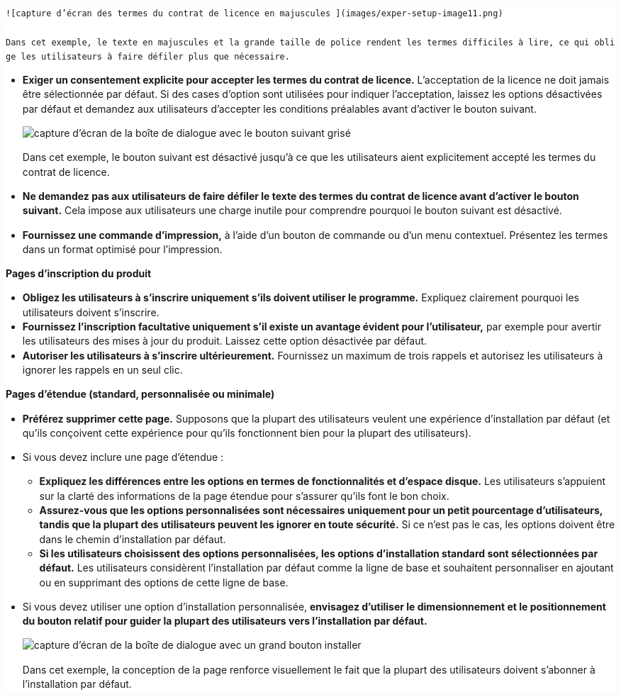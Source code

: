    ![capture d’écran des termes du contrat de licence en majuscules ](images/exper-setup-image11.png)

    Dans cet exemple, le texte en majuscules et la grande taille de police rendent les termes difficiles à lire, ce qui oblige les utilisateurs à faire défiler plus que nécessaire.

-   **Exiger un consentement explicite pour accepter les termes du contrat de licence.** L’acceptation de la licence ne doit jamais être sélectionnée par défaut. Si des cases d’option sont utilisées pour indiquer l’acceptation, laissez les options désactivées par défaut et demandez aux utilisateurs d’accepter les conditions préalables avant d’activer le bouton suivant.

    ![capture d’écran de la boîte de dialogue avec le bouton suivant grisé ](images/exper-setup-image12.png)

    Dans cet exemple, le bouton suivant est désactivé jusqu’à ce que les utilisateurs aient explicitement accepté les termes du contrat de licence.

-   **Ne demandez pas aux utilisateurs de faire défiler le texte des termes du contrat de licence avant d’activer le bouton suivant.** Cela impose aux utilisateurs une charge inutile pour comprendre pourquoi le bouton suivant est désactivé.
-   **Fournissez une commande d’impression,** à l’aide d’un bouton de commande ou d’un menu contextuel. Présentez les termes dans un format optimisé pour l’impression.

**Pages d’inscription du produit**

-   **Obligez les utilisateurs à s’inscrire uniquement s’ils doivent utiliser le programme.** Expliquez clairement pourquoi les utilisateurs doivent s’inscrire.
-   **Fournissez l’inscription facultative uniquement s’il existe un avantage évident pour l’utilisateur,** par exemple pour avertir les utilisateurs des mises à jour du produit. Laissez cette option désactivée par défaut.
-   **Autoriser les utilisateurs à s’inscrire ultérieurement.** Fournissez un maximum de trois rappels et autorisez les utilisateurs à ignorer les rappels en un seul clic.

**Pages d’étendue (standard, personnalisée ou minimale)**

-   **Préférez supprimer cette page.** Supposons que la plupart des utilisateurs veulent une expérience d’installation par défaut (et qu’ils conçoivent cette expérience pour qu’ils fonctionnent bien pour la plupart des utilisateurs).
-   Si vous devez inclure une page d’étendue :
    -   **Expliquez les différences entre les options en termes de fonctionnalités et d’espace disque.** Les utilisateurs s’appuient sur la clarté des informations de la page étendue pour s’assurer qu’ils font le bon choix.
    -   **Assurez-vous que les options personnalisées sont nécessaires uniquement pour un petit pourcentage d’utilisateurs, tandis que la plupart des utilisateurs peuvent les ignorer en toute sécurité.** Si ce n’est pas le cas, les options doivent être dans le chemin d’installation par défaut.
    -   **Si les utilisateurs choisissent des options personnalisées, les options d’installation standard sont sélectionnées par défaut.** Les utilisateurs considèrent l’installation par défaut comme la ligne de base et souhaitent personnaliser en ajoutant ou en supprimant des options de cette ligne de base.
-   Si vous devez utiliser une option d’installation personnalisée, **envisagez d’utiliser le dimensionnement et le positionnement du bouton relatif pour guider la plupart des utilisateurs vers l’installation par défaut.**

    ![capture d’écran de la boîte de dialogue avec un grand bouton installer ](images/exper-setup-image13.png)

    Dans cet exemple, la conception de la page renforce visuellement le fait que la plupart des utilisateurs doivent s’abonner à l’installation par défaut.
